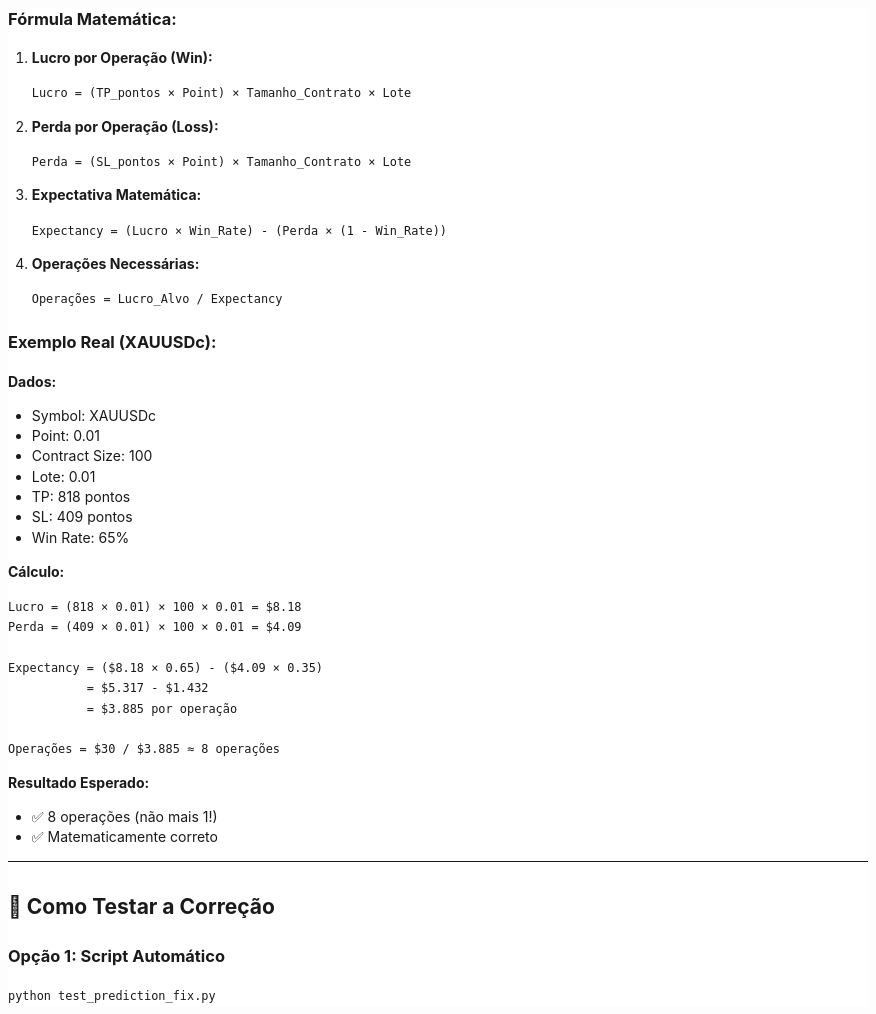 ### Fórmula Matemática:

1. **Lucro por Operação (Win):**
   ```
   Lucro = (TP_pontos × Point) × Tamanho_Contrato × Lote
   ```

2. **Perda por Operação (Loss):**
   ```
   Perda = (SL_pontos × Point) × Tamanho_Contrato × Lote
   ```

3. **Expectativa Matemática:**
   ```
   Expectancy = (Lucro × Win_Rate) - (Perda × (1 - Win_Rate))
   ```

4. **Operações Necessárias:**
   ```
   Operações = Lucro_Alvo / Expectancy
   ```

### Exemplo Real (XAUUSDc):

**Dados:**
- Symbol: XAUUSDc
- Point: 0.01
- Contract Size: 100
- Lote: 0.01
- TP: 818 pontos
- SL: 409 pontos
- Win Rate: 65%

**Cálculo:**
```
Lucro = (818 × 0.01) × 100 × 0.01 = $8.18
Perda = (409 × 0.01) × 100 × 0.01 = $4.09

Expectancy = ($8.18 × 0.65) - ($4.09 × 0.35)
           = $5.317 - $1.432
           = $3.885 por operação

Operações = $30 / $3.885 ≈ 8 operações
```

**Resultado Esperado:**
- ✅ 8 operações (não mais 1!)
- ✅ Matematicamente correto

---

## 🧪 Como Testar a Correção

### Opção 1: Script Automático
```bash
python test_prediction_fix.py
```
